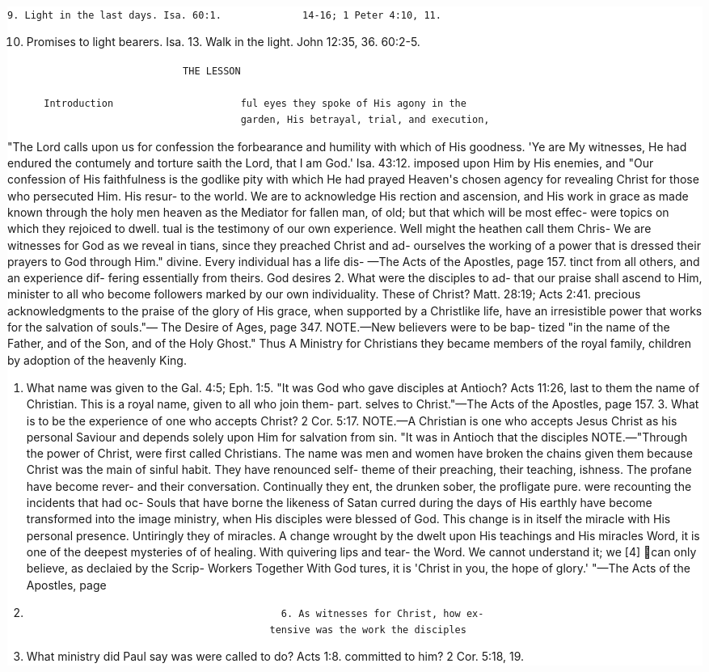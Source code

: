     9. Light in the last days. Isa. 60:1.              14-16; 1 Peter 4:10, 11.
   10. Promises to light bearers. Isa.             13. Walk in the light. John 12:35, 36.
       60:2-5.


                                      THE LESSON

              Introduction                      ful eyes they spoke of His agony in the
                                                garden, His betrayal, trial, and execution,
   "The Lord calls upon us for confession       the forbearance and humility with which
of His goodness. 'Ye are My witnesses,          He had endured the contumely and torture
saith the Lord, that I am God.' Isa. 43:12.     imposed upon Him by His enemies, and
   "Our confession of His faithfulness is       the godlike pity with which He had prayed
Heaven's chosen agency for revealing Christ     for those who persecuted Him. His resur-
to the world. We are to acknowledge His         rection and ascension, and His work in
grace as made known through the holy men        heaven as the Mediator for fallen man,
of old; but that which will be most effec-      were topics on which they rejoiced to dwell.
tual is the testimony of our own experience.    Well might the heathen call them Chris-
We are witnesses for God as we reveal in        tians, since they preached Christ and ad-
ourselves the working of a power that is        dressed their prayers to God through Him."
divine. Every individual has a life dis-        —The Acts of the Apostles, page 157.
tinct from all others, and an experience dif-
fering essentially from theirs. God desires       2. What were the disciples to ad-
that our praise shall ascend to Him,            minister to all who become followers
marked by our own individuality. These          of Christ? Matt. 28:19; Acts 2:41.
precious acknowledgments to the praise of
the glory of His grace, when supported by a
Christlike life, have an irresistible power
that works for the salvation of souls."—
The Desire of Ages, page 347.                     NOTE.—New believers were to be bap-
                                                tized "in the name of the Father, and of
                                                the Son, and of the Holy Ghost." Thus
      A Ministry for Christians                 they became members of the royal family,
                                                children by adoption of the heavenly King.
   1. What name was given to the                Gal. 4:5; Eph. 1:5. "It was God who gave
disciples at Antioch? Acts 11:26, last          to them the name of Christian. This is a
                                                royal name, given to all who join them-
part.                                           selves to Christ."—The Acts of the Apostles,
                                                page 157.
                                                  3. What is to be the experience of
                                                one who accepts Christ? 2 Cor. 5:17.
   NOTE.—A Christian is one who accepts
Jesus Christ as his personal Saviour and
depends solely upon Him for salvation from
sin.
   "It was in Antioch that the disciples          NOTE.—"Through the power of Christ,
were first called Christians. The name was      men and women have broken the chains
given them because Christ was the main          of sinful habit. They have renounced self-
theme of their preaching, their teaching,       ishness. The profane have become rever-
and their conversation. Continually they        ent, the drunken sober, the profligate pure.
were recounting the incidents that had oc-      Souls that have borne the likeness of Satan
curred during the days of His earthly           have become transformed into the image
ministry, when His disciples were blessed       of God. This change is in itself the miracle
with His personal presence. Untiringly they     of miracles. A change wrought by the
dwelt upon His teachings and His miracles       Word, it is one of the deepest mysteries of
of healing. With quivering lips and tear-       the Word. We cannot understand it; we
                                            [4]
can only believe, as declaied by the Scrip-            Workers Together With God
tures, it is 'Christ in you, the hope of
glory.' "—The Acts of the Apostles, page
476.                                                 6. As witnesses for Christ, how ex-
                                                   tensive was the work the disciples
  4. What ministry did Paul say was                were called to do? Acts 1:8.
committed to him? 2 Cor. 5:18, 19.
